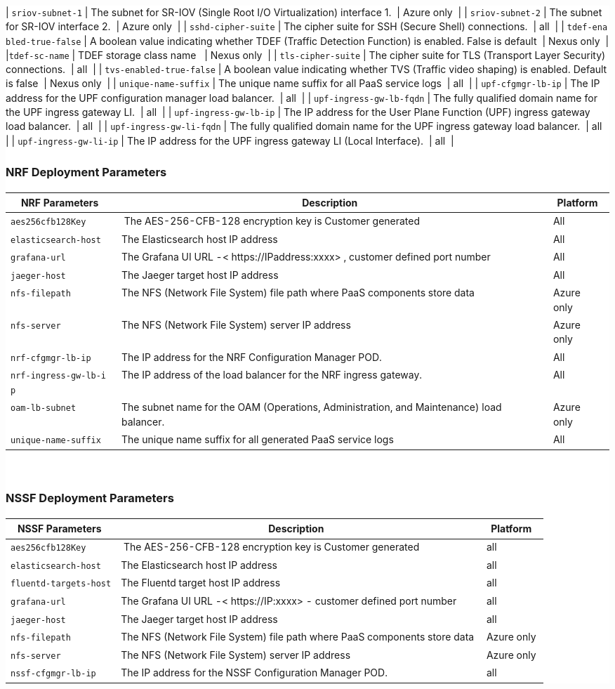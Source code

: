 | `sriov-subnet-1`                        | The subnet for SR-IOV (Single Root I/O Virtualization) interface 1.                                     | Azure only  |
| `sriov-subnet-2`                        | The subnet for SR-IOV interface 2.                                                                      | Azure only  |
| `sshd-cipher-suite`                      | The cipher suite for SSH (Secure Shell) connections.                                                    | all         |
| `tdef-enabled-true-false`                | A boolean value indicating whether TDEF (Traffic Detection Function) is enabled. False is default       | Nexus only  |
|`tdef-sc-name`                          | TDEF storage class name                                                                                 | Nexus only  |
| `tls-cipher-suite`                      | The cipher suite for TLS (Transport Layer Security) connections.                                        | all         |
| `tvs-enabled-true-false`                | A boolean value indicating whether TVS (Traffic video shaping) is enabled. Default is false              | Nexus only  |
| `unique-name-suffix`                    | The unique name suffix for all PaaS service logs                                                        | all         |
| `upf-cfgmgr-lb-ip`                       | The IP address for the UPF configuration manager load balancer.                                         | all         |
| `upf-ingress-gw-lb-fqdn`                | The fully qualified domain name for the UPF ingress gateway LI.                                         | all         |
| `upf-ingress-gw-lb-ip`                 | The IP address for the User Plane Function (UPF) ingress gateway load balancer.                         | all         |
| `upf-ingress-gw-li-fqdn`                 | The fully qualified domain name for the UPF ingress gateway load balancer.                              | all         |
| `upf-ingress-gw-li-ip`                   | The IP address for the UPF ingress gateway LI (Local Interface).                                        | all         |


### NRF Deployment Parameters

| NRF Parameters        | Description                                                                                | Platform    |
|-----------------------|--------------------------------------------------------------------------------------------|-------------|
| `aes256cfb128Key`       |  The AES-256-CFB-128 encryption key is Customer generated                                  | All         |
| `elasticsearch-host`   | The Elasticsearch host IP address                                                          | All         |
| `grafana-url`           | The Grafana UI URL -&lt; https://IPaddress:xxxx&gt; , customer defined port number         | All         |
| `jaeger-host`          | The Jaeger target host IP address                                                          | All         |
| `nfs-filepath`          | The NFS (Network File System) file path where PaaS components store data              | Azure only  |
| `nfs-server`           | The NFS (Network File System) server IP address                                            | Azure only  |
| `nrf-cfgmgr-lb-ip`    | The IP address for the NRF Configuration Manager POD.                                      | All         |
| `nrf-ingress-gw-lb-ip`  | The IP address of the load balancer for the NRF ingress gateway.                           | All         |
| `oam-lb-subnet`         | The subnet name for the OAM (Operations, Administration, and Maintenance) load balancer.   | Azure only  |
| `unique-name-suffix`    | The unique name suffix for all generated PaaS service logs                                 | All         |

 
### NSSF Deployment Parameters

| NSSF Parameters        | Description                                                                                | Platform    |
|------------------------|--------------------------------------------------------------------------------------------|-------------|
|`aes256cfb128Key`        |  The AES-256-CFB-128 encryption key is Customer generated                                  | all         |
| `elasticsearch-host`    | The Elasticsearch host IP address                                                          | all         |
| `fluentd-targets-host`  | The Fluentd target host IP address                                                         | all         |
| `grafana-url`           | The Grafana UI URL -&lt; https://IP:xxxx&gt; - customer defined port number                | all         |
| `jaeger-host`            | The Jaeger target host IP address                                                          | all         |
| `nfs-filepath`           | The NFS (Network File System) file path where PaaS components store data              | Azure only  |
| `nfs-server`            | The NFS (Network File System) server IP address                                            | Azure only  |
| `nssf-cfgmgr-lb-ip`     | The IP address for the NSSF Configuration Manager POD.                                     | all         |
